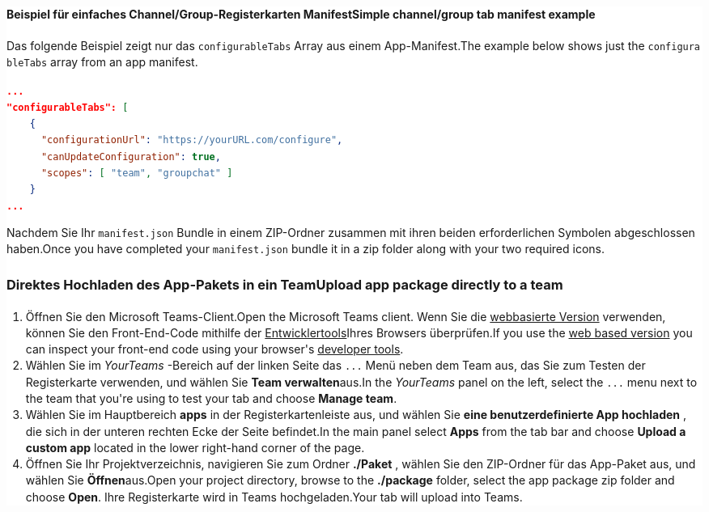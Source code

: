 #### <a name="simple-channelgroup-tab-manifest-example"></a><span data-ttu-id="0e98f-211">Beispiel für einfaches Channel/Group-Registerkarten Manifest</span><span class="sxs-lookup"><span data-stu-id="0e98f-211">Simple channel/group tab manifest example</span></span>

<span data-ttu-id="0e98f-212">Das folgende Beispiel zeigt nur das `configurableTabs` Array aus einem App-Manifest.</span><span class="sxs-lookup"><span data-stu-id="0e98f-212">The example below shows just the `configurableTabs` array from an app manifest.</span></span>

```json
...
"configurableTabs": [
    {
      "configurationUrl": "https://yourURL.com/configure",
      "canUpdateConfiguration": true,
      "scopes": [ "team", "groupchat" ]
    }
...
```

<span data-ttu-id="0e98f-213">Nachdem Sie Ihr `manifest.json` Bundle in einem ZIP-Ordner zusammen mit ihren beiden erforderlichen Symbolen abgeschlossen haben.</span><span class="sxs-lookup"><span data-stu-id="0e98f-213">Once you have completed your `manifest.json` bundle it in a zip folder along with your two required icons.</span></span>

### <a name="upload-app-package-directly-to-a-team"></a><span data-ttu-id="0e98f-214">Direktes Hochladen des App-Pakets in ein Team</span><span class="sxs-lookup"><span data-stu-id="0e98f-214">Upload app package directly to a team</span></span>

1. <span data-ttu-id="0e98f-215">Öffnen Sie den Microsoft Teams-Client.</span><span class="sxs-lookup"><span data-stu-id="0e98f-215">Open the Microsoft Teams client.</span></span> <span data-ttu-id="0e98f-216">Wenn Sie die [webbasierte Version](https://teams.microsoft.com) verwenden, können Sie den Front-End-Code mithilfe der [Entwicklertools](~/tabs/how-to/developer-tools.md)Ihres Browsers überprüfen.</span><span class="sxs-lookup"><span data-stu-id="0e98f-216">If you use the [web based version](https://teams.microsoft.com) you can inspect your front-end code using your browser's [developer tools](~/tabs/how-to/developer-tools.md).</span></span>
1. <span data-ttu-id="0e98f-217">Wählen Sie im *YourTeams* -Bereich auf der linken Seite das `...` Menü neben dem Team aus, das Sie zum Testen der Registerkarte verwenden, und wählen Sie **Team verwalten**aus.</span><span class="sxs-lookup"><span data-stu-id="0e98f-217">In the *YourTeams* panel on the left, select the `...` menu next to the team that you're using to test your tab and choose **Manage team**.</span></span>
1. <span data-ttu-id="0e98f-218">Wählen Sie im Hauptbereich **apps** in der Registerkartenleiste aus, und wählen Sie **eine benutzerdefinierte App hochladen** , die sich in der unteren rechten Ecke der Seite befindet.</span><span class="sxs-lookup"><span data-stu-id="0e98f-218">In the main panel select **Apps** from the tab bar and choose **Upload a custom app** located in the lower right-hand corner of the page.</span></span>
1. <span data-ttu-id="0e98f-219">Öffnen Sie Ihr Projektverzeichnis, navigieren Sie zum Ordner **./Paket** , wählen Sie den ZIP-Ordner für das App-Paket aus, und wählen Sie **Öffnen**aus.</span><span class="sxs-lookup"><span data-stu-id="0e98f-219">Open your project directory, browse to the **./package** folder, select the app package zip folder and choose **Open**.</span></span> <span data-ttu-id="0e98f-220">Ihre Registerkarte wird in Teams hochgeladen.</span><span class="sxs-lookup"><span data-stu-id="0e98f-220">Your tab will upload into Teams.</span></span>
